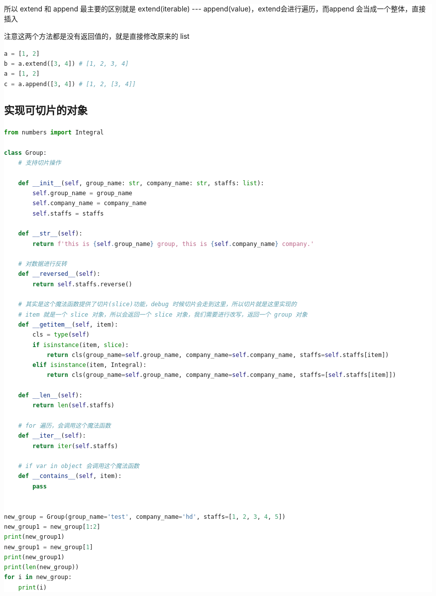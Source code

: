 所以 extend 和 append 最主要的区别就是 extend(iterable) --- append(value)，extend会进行遍历，而append 会当成一个整体，直接插入

注意这两个方法都是没有返回值的，就是直接修改原来的 list
```python
a = [1, 2]
b = a.extend([3, 4]) # [1, 2, 3, 4]
a = [1, 2]
c = a.append([3, 4]) # [1, 2, [3, 4]]
```


## 实现可切片的对象


```python
from numbers import Integral

class Group:
    # 支持切片操作

    def __init__(self, group_name: str, company_name: str, staffs: list):
        self.group_name = group_name
        self.company_name = company_name
        self.staffs = staffs

    def __str__(self):
        return f'this is {self.group_name} group, this is {self.company_name} company.'

    # 对数据进行反转
    def __reversed__(self):
        return self.staffs.reverse()

    # 其实是这个魔法函数提供了切片(slice)功能，debug 时候切片会走到这里，所以切片就是这里实现的
    # item 就是一个 slice 对象，所以会返回一个 slice 对象，我们需要进行改写，返回一个 group 对象
    def __getitem__(self, item):
        cls = type(self)
        if isinstance(item, slice):
            return cls(group_name=self.group_name, company_name=self.company_name, staffs=self.staffs[item])
        elif isinstance(item, Integral):
            return cls(group_name=self.group_name, company_name=self.company_name, staffs=[self.staffs[item]])

    def __len__(self):
        return len(self.staffs)

    # for 遍历，会调用这个魔法函数
    def __iter__(self):
        return iter(self.staffs)

    # if var in object 会调用这个魔法函数
    def __contains__(self, item):
        pass


new_group = Group(group_name='test', company_name='hd', staffs=[1, 2, 3, 4, 5])
new_group1 = new_group[1:2]
print(new_group1)
new_group1 = new_group[1]
print(new_group1)
print(len(new_group))
for i in new_group:
    print(i)

```
